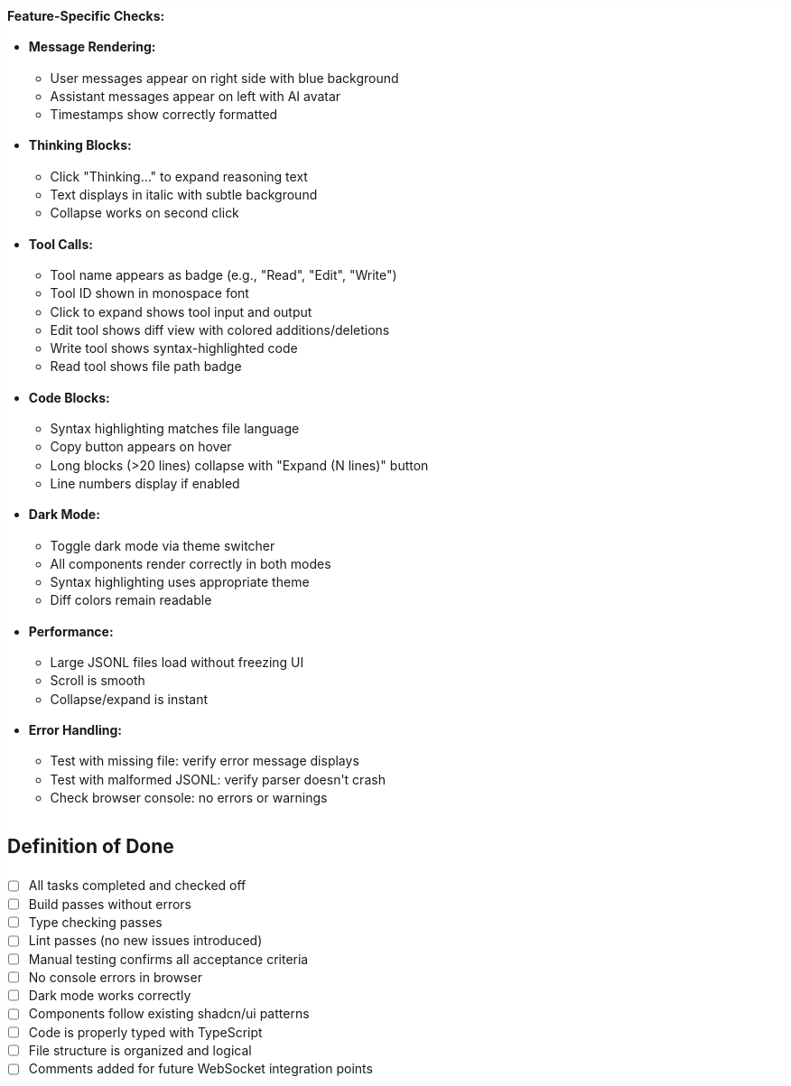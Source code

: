 **Feature-Specific Checks:**

- **Message Rendering:**
  - User messages appear on right side with blue background
  - Assistant messages appear on left with AI avatar
  - Timestamps show correctly formatted

- **Thinking Blocks:**
  - Click "Thinking..." to expand reasoning text
  - Text displays in italic with subtle background
  - Collapse works on second click

- **Tool Calls:**
  - Tool name appears as badge (e.g., "Read", "Edit", "Write")
  - Tool ID shown in monospace font
  - Click to expand shows tool input and output
  - Edit tool shows diff view with colored additions/deletions
  - Write tool shows syntax-highlighted code
  - Read tool shows file path badge

- **Code Blocks:**
  - Syntax highlighting matches file language
  - Copy button appears on hover
  - Long blocks (>20 lines) collapse with "Expand (N lines)" button
  - Line numbers display if enabled

- **Dark Mode:**
  - Toggle dark mode via theme switcher
  - All components render correctly in both modes
  - Syntax highlighting uses appropriate theme
  - Diff colors remain readable

- **Performance:**
  - Large JSONL files load without freezing UI
  - Scroll is smooth
  - Collapse/expand is instant

- **Error Handling:**
  - Test with missing file: verify error message displays
  - Test with malformed JSONL: verify parser doesn't crash
  - Check browser console: no errors or warnings

## Definition of Done

- [ ] All tasks completed and checked off
- [ ] Build passes without errors
- [ ] Type checking passes
- [ ] Lint passes (no new issues introduced)
- [ ] Manual testing confirms all acceptance criteria
- [ ] No console errors in browser
- [ ] Dark mode works correctly
- [ ] Components follow existing shadcn/ui patterns
- [ ] Code is properly typed with TypeScript
- [ ] File structure is organized and logical
- [ ] Comments added for future WebSocket integration points
